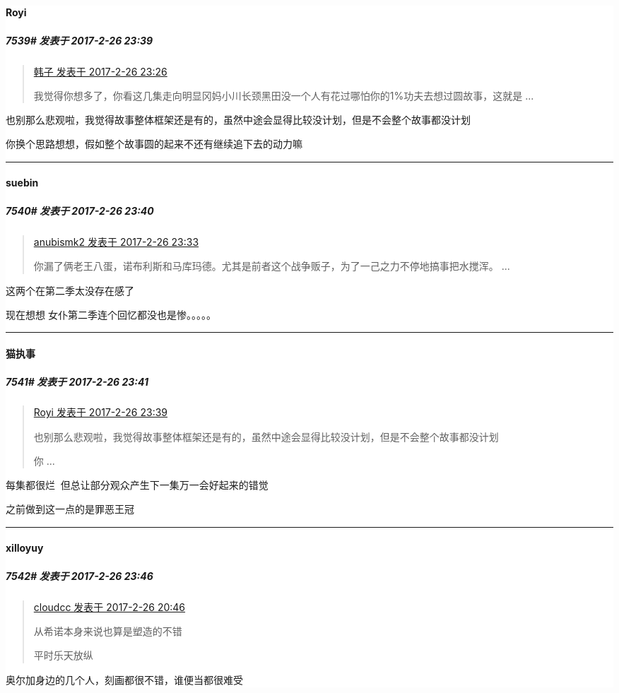 ####  Royi  
##### 7539#       发表于 2017-2-26 23:39


<blockquote><a href="httphttps://bbs.saraba1st.com/2b/forum.php?mod=redirect&amp;goto=findpost&amp;pid=35335211&amp;ptid=1336845" target="_blank">韩子 发表于 2017-2-26 23:26</a>

我觉得你想多了，你看这几集走向明显冈妈小川长颈黑田没一个人有花过哪怕你的1%功夫去想过圆故事，这就是 ...</blockquote>
也别那么悲观啦，我觉得故事整体框架还是有的，虽然中途会显得比较没计划，但是不会整个故事都没计划


你换个思路想想，假如整个故事圆的起来不还有继续追下去的动力嘛


-----

####  suebin  
##### 7540#       发表于 2017-2-26 23:40


<blockquote><a href="httphttps://bbs.saraba1st.com/2b/forum.php?mod=redirect&amp;goto=findpost&amp;pid=35335299&amp;ptid=1336845" target="_blank">anubismk2 发表于 2017-2-26 23:33</a>

你漏了俩老王八蛋，诺布利斯和马库玛德。尤其是前者这个战争贩子，为了一己之力不停地搞事把水搅浑。 ...</blockquote>
这两个在第二季太没存在感了

现在想想 女仆第二季连个回忆都没也是惨。。。。。


-----

####  猫执事  
##### 7541#       发表于 2017-2-26 23:41


<blockquote><a href="httphttps://bbs.saraba1st.com/2b/forum.php?mod=redirect&amp;goto=findpost&amp;pid=35335351&amp;ptid=1336845" target="_blank">Royi 发表于 2017-2-26 23:39</a>

也别那么悲观啦，我觉得故事整体框架还是有的，虽然中途会显得比较没计划，但是不会整个故事都没计划


你 ...</blockquote>
每集都很烂  但总让部分观众产生下一集万一会好起来的错觉


之前做到这一点的是罪恶王冠


-----

####  xilloyuy  
##### 7542#       发表于 2017-2-26 23:46


<blockquote><a href="httphttps://bbs.saraba1st.com/2b/forum.php?mod=redirect&amp;goto=findpost&amp;pid=35333881&amp;ptid=1336845" target="_blank">cloudcc 发表于 2017-2-26 20:46</a>

从希诺本身来说也算是塑造的不错


平时乐天放纵</blockquote>
奥尔加身边的几个人，刻画都很不错，谁便当都很难受
